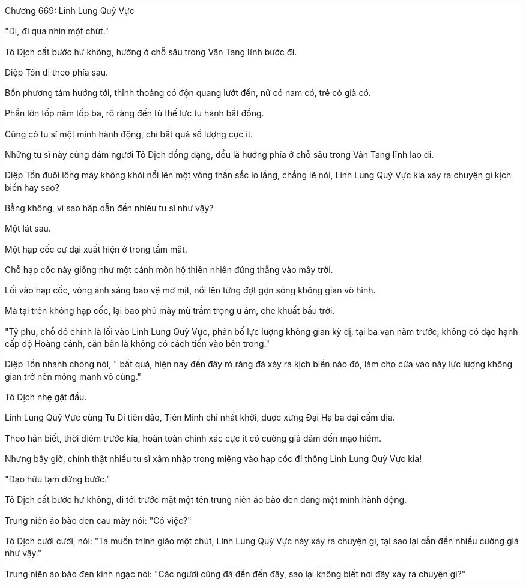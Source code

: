 




Chương 669: Linh Lung Quỷ Vực


"Đi, đi qua nhìn một chút."

Tô Dịch cất bước hư không, hướng ở chỗ sâu trong Vân Tang lĩnh bước đi.

Diệp Tốn đi theo phía sau.

Bốn phương tám hướng tới, thỉnh thoảng có độn quang lướt đến, nữ có nam có, trẻ có già có.

Phần lớn tốp năm tốp ba, rõ ràng đến từ thế lực tu hành bất đồng.

Cũng có tu sĩ một mình hành động, chỉ bất quá số lượng cực ít.

Những tu sĩ này cùng đám người Tô Dịch đồng dạng, đều là hướng phía ở chỗ sâu trong Vân Tang lĩnh lao đi.

Diệp Tốn đuôi lông mày không khỏi nổi lên một vòng thần sắc lo lắng, chẳng lẽ nói, Linh Lung Quỷ Vực kia xảy ra chuyện gì kịch biến hay sao?

Bằng không, vì sao hấp dẫn đến nhiều tu sĩ như vậy?

Một lát sau.

Một hạp cốc cự đại xuất hiện ở trong tầm mắt.

Chỗ hạp cốc này giống như một cánh môn hộ thiên nhiên đứng thẳng vào mây trời.

Lối vào hạp cốc, vòng ánh sáng bảo vệ mờ mịt, nổi lên từng đợt gợn sóng không gian vô hình.

Mà tại trên không hạp cốc, lại bao phủ mây mù trầm trọng u ám, che khuất bầu trời.

"Tỷ phu, chỗ đó chính là lối vào Linh Lung Quỷ Vực, phân bố lực lượng không gian kỳ dị, tại ba vạn năm trước, không có đạo hạnh cấp độ Hoàng cảnh, căn bản là không có cách tiến vào bên trong."

Diệp Tốn nhanh chóng nói, " bất quá, hiện nay đến đây rõ ràng đã xảy ra kịch biến nào đó, làm cho cửa vào này lực lượng không gian trở nên mỏng manh vô cùng."

Tô Dịch nhẹ gật đầu.

Linh Lung Quỷ Vực cùng Tu Di tiên đảo, Tiên Minh chi nhất khởi, được xưng Đại Hạ ba đại cấm địa.

Theo hắn biết, thời điểm trước kia, hoàn toàn chính xác cực ít có cường giả dám đến mạo hiểm.

Nhưng bây giờ, chính thật nhiều tu sĩ xâm nhập trong miệng vào hạp cốc đi thông Linh Lung Quỷ Vực kia!

"Đạo hữu tạm dừng bước."

Tô Dịch cất bước hư không, đi tới trước mặt một tên trung niên áo bào đen đang một mình hành động.

Trung niên áo bào đen cau mày nói: "Có việc?"

Tô Dịch cười cười, nói: "Ta muốn thỉnh giáo một chút, Linh Lung Quỷ Vực này xảy ra chuyện gì, tại sao lại dẫn đến nhiều cường giả như vậy."

Trung niên áo bào đen kinh ngạc nói: "Các ngươi cũng đã đến đến đây, sao lại không biết nơi đây xảy ra chuyện gì?"
